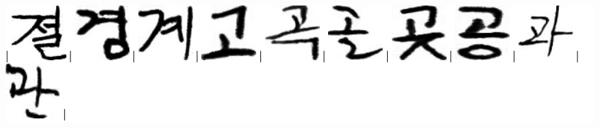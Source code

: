 | <img src="GAN/generated/ALL_22/generated_b0e1_epoch22.png?raw=true" alt="" width="80"> | <img src="GAN/generated/ALL_22/generated_b0e6_epoch22.png?raw=true" alt="" width="80"> | <img src="GAN/generated/ALL_22/generated_b0e8_epoch22.png?raw=true" alt="" width="80"> | <img src="GAN/generated/ALL_22/generated_b0ed_epoch22.png?raw=true" alt="" width="80"> | <img src="GAN/generated/ALL_22/generated_b0ee_epoch22.png?raw=true" alt="" width="80"> | <img src="GAN/generated/ALL_22/generated_b0f1_epoch22.png?raw=true" alt="" width="80"> | <img src="GAN/generated/ALL_22/generated_b0f7_epoch22.png?raw=true" alt="" width="80"> | <img src="GAN/generated/ALL_22/generated_b0f8_epoch22.png?raw=true" alt="" width="80"> | <img src="GAN/generated/ALL_22/generated_b0fa_epoch22.png?raw=true" alt="" width="80"> | <img src="GAN/generated/ALL_22/generated_b0fc_epoch22.png?raw=true" alt="" width="80"> |
